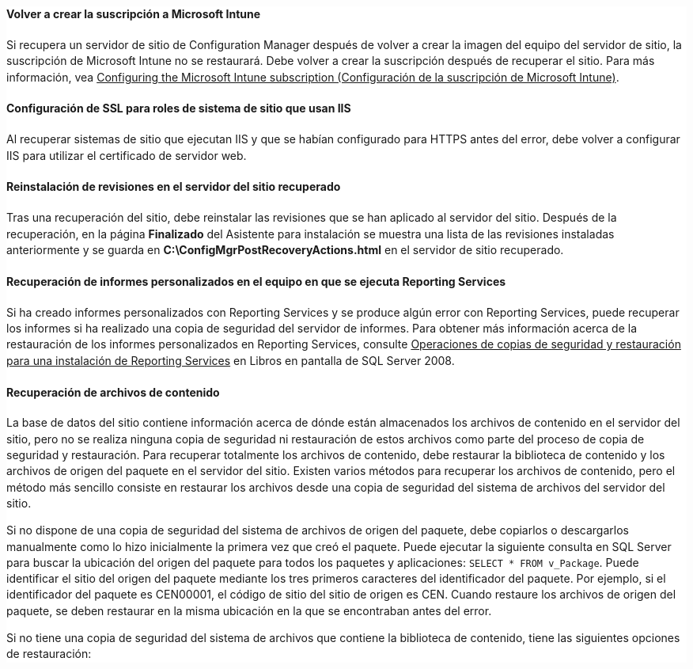 #### <a name="recreate-the-microsoft-intune-subscription"></a>Volver a crear la suscripción a Microsoft Intune  
 Si recupera un servidor de sitio de Configuration Manager después de volver a crear la imagen del equipo del servidor de sitio, la suscripción de Microsoft Intune no se restaurará. Debe volver a crear la suscripción después de recuperar el sitio. Para más información, vea [Configuring the Microsoft Intune subscription (Configuración de la suscripción de Microsoft Intune)](../../mdm/deploy-use/setup-hybrid-mdm.md#step-3-configure-intune-subscription).  

#### <a name="configure-ssl-for-site-system-roles-that-use-iis"></a>Configuración de SSL para roles de sistema de sitio que usan IIS  
 Al recuperar sistemas de sitio que ejecutan IIS y que se habían configurado para HTTPS antes del error, debe volver a configurar IIS para utilizar el certificado de servidor web.  

#### <a name="reinstall-hotfixes-in-the-recovered-site-server"></a>Reinstalación de revisiones en el servidor del sitio recuperado  
 Tras una recuperación del sitio, debe reinstalar las revisiones que se han aplicado al servidor del sitio. Después de la recuperación, en la página **Finalizado** del Asistente para instalación se muestra una lista de las revisiones instaladas anteriormente y se guarda en **C:\ConfigMgrPostRecoveryActions.html** en el servidor de sitio recuperado.  

#### <a name="recover-custom-reports-on-the-computer-running-reporting-services"></a>Recuperación de informes personalizados en el equipo en que se ejecuta Reporting Services  
 Si ha creado informes personalizados con Reporting Services y se produce algún error con Reporting Services, puede recuperar los informes si ha realizado una copia de seguridad del servidor de informes. Para obtener más información acerca de la restauración de los informes personalizados en Reporting Services, consulte [Operaciones de copias de seguridad y restauración para una instalación de Reporting Services](http://go.microsoft.com/fwlink/p/?LinkId=228724) en Libros en pantalla de SQL Server 2008.  

#### <a name="recover-content-files"></a>Recuperación de archivos de contenido  
 La base de datos del sitio contiene información acerca de dónde están almacenados los archivos de contenido en el servidor del sitio, pero no se realiza ninguna copia de seguridad ni restauración de estos archivos como parte del proceso de copia de seguridad y restauración. Para recuperar totalmente los archivos de contenido, debe restaurar la biblioteca de contenido y los archivos de origen del paquete en el servidor del sitio. Existen varios métodos para recuperar los archivos de contenido, pero el método más sencillo consiste en restaurar los archivos desde una copia de seguridad del sistema de archivos del servidor del sitio.  

 Si no dispone de una copia de seguridad del sistema de archivos de origen del paquete, debe copiarlos o descargarlos manualmente como lo hizo inicialmente la primera vez que creó el paquete. Puede ejecutar la siguiente consulta en SQL Server para buscar la ubicación del origen del paquete para todos los paquetes y aplicaciones: `SELECT * FROM v_Package`. Puede identificar el sitio del origen del paquete mediante los tres primeros caracteres del identificador del paquete. Por ejemplo, si el identificador del paquete es CEN00001, el código de sitio del sitio de origen es CEN. Cuando restaure los archivos de origen del paquete, se deben restaurar en la misma ubicación en la que se encontraban antes del error.  

 Si no tiene una copia de seguridad del sistema de archivos que contiene la biblioteca de contenido, tiene las siguientes opciones de restauración:  
